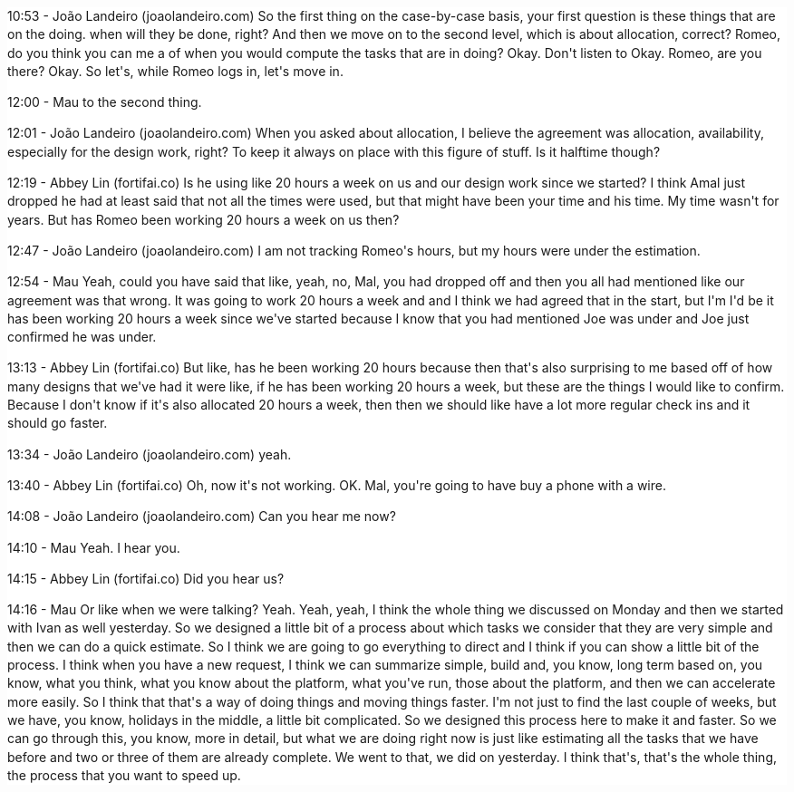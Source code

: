10:53 - João Landeiro (joaolandeiro.com)
  So the first thing on the case-by-case basis, your first question is these things that are on the doing. when will they be done, right?  And then we move on to the second level, which is about allocation, correct? Romeo, do you think you can me a of when you would compute the tasks that are in doing?  Okay. Don't listen to Okay. Romeo, are you there? Okay. So let's, while Romeo logs in, let's move in.

12:00 - Mau
  to the second thing.

12:01 - João Landeiro (joaolandeiro.com)
  When you asked about allocation, I believe the agreement was allocation, availability, especially for the design work, right? To keep it always on place with this figure of stuff.  Is it halftime though?

12:19 - Abbey Lin (fortifai.co)
  Is he using like 20 hours a week on us and our design work since we started? I think Amal just dropped he had at least said that not all the times were used, but that might have been your time and his time.  My time wasn't for years. But has Romeo been working 20 hours a week on us then?

12:47 - João Landeiro (joaolandeiro.com)
  I am not tracking Romeo's hours, but my hours were under the estimation.

12:54 - Mau
  Yeah, could you have said that like, yeah, no, Mal, you had dropped off and then you all had mentioned like our agreement was that wrong.  It was going to work 20 hours a week and and I think we had agreed that in the start, but I'm I'd be it has been working 20 hours a week since we've started because I know that you had mentioned Joe was under and Joe just confirmed he was under.

13:13 - Abbey Lin (fortifai.co)
  But like, has he been working 20 hours because then that's also surprising to me based off of how many designs that we've had it were like, if he has been working 20 hours a week, but these are the things I would like to confirm.  Because I don't know if it's also allocated 20 hours a week, then then we should like have a lot more regular check ins and it should go faster.

13:34 - João Landeiro (joaolandeiro.com)
  yeah.

13:40 - Abbey Lin (fortifai.co)
  Oh, now it's not working. OK. Mal, you're going to have buy a phone with a wire.

14:08 - João Landeiro (joaolandeiro.com)
  Can you hear me now?

14:10 - Mau
  Yeah. I hear you.

14:15 - Abbey Lin (fortifai.co)
  Did you hear us?

14:16 - Mau
  Or like when we were talking? Yeah. Yeah, yeah, I think the whole thing we discussed on Monday and then we started with Ivan as well yesterday.  So we designed a little bit of a process about which tasks we consider that they are very simple and then we can do a quick estimate.  So I think we are going to go everything to direct and I think if you can show a little bit of the process.  I think when you have a new request, I think we can summarize simple, build and, you know, long term based on, you know, what you think, what you know about the platform, what you've run, those about the platform, and then we can accelerate more easily.  So I think that that's a way of doing things and moving things faster. I'm not just to find the last couple of weeks, but we have, you know, holidays in the middle, a little bit complicated.  So we designed this process here to make it and faster. So we can go through this, you know, more in detail, but what we are doing right now is just like estimating all the tasks that we have before and two or three of them are already complete.  We went to that, we did on yesterday. I think that's, that's the whole thing, the process that you want to speed up.
